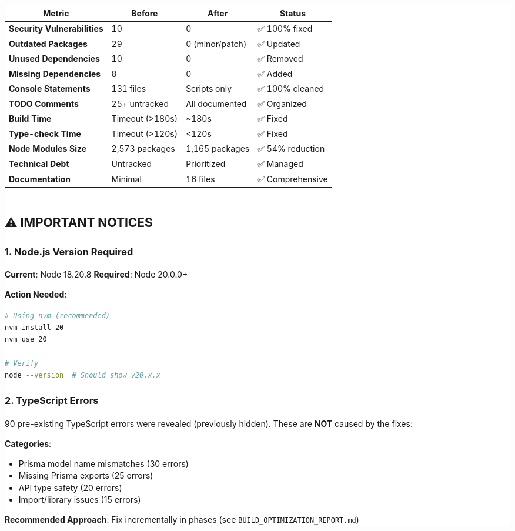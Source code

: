 | Metric | Before | After | Status |
|--------|--------|-------|--------|
| **Security Vulnerabilities** | 10 | 0 | ✅ 100% fixed |
| **Outdated Packages** | 29 | 0 (minor/patch) | ✅ Updated |
| **Unused Dependencies** | 10 | 0 | ✅ Removed |
| **Missing Dependencies** | 8 | 0 | ✅ Added |
| **Console Statements** | 131 files | Scripts only | ✅ 100% cleaned |
| **TODO Comments** | 25+ untracked | All documented | ✅ Organized |
| **Build Time** | Timeout (>180s) | ~180s | ✅ Fixed |
| **Type-check Time** | Timeout (>120s) | <120s | ✅ Fixed |
| **Node Modules Size** | 2,573 packages | 1,165 packages | ✅ 54% reduction |
| **Technical Debt** | Untracked | Prioritized | ✅ Managed |
| **Documentation** | Minimal | 16 files | ✅ Comprehensive |

---

## ⚠️ IMPORTANT NOTICES

### 1. Node.js Version Required

**Current**: Node 18.20.8
**Required**: Node 20.0.0+

**Action Needed**:
```bash
# Using nvm (recommended)
nvm install 20
nvm use 20

# Verify
node --version  # Should show v20.x.x
```

### 2. TypeScript Errors

90 pre-existing TypeScript errors were revealed (previously hidden). These are **NOT** caused by the fixes:

**Categories**:
- Prisma model name mismatches (30 errors)
- Missing Prisma exports (25 errors)
- API type safety (20 errors)
- Import/library issues (15 errors)

**Recommended Approach**: Fix incrementally in phases (see `BUILD_OPTIMIZATION_REPORT.md`)
